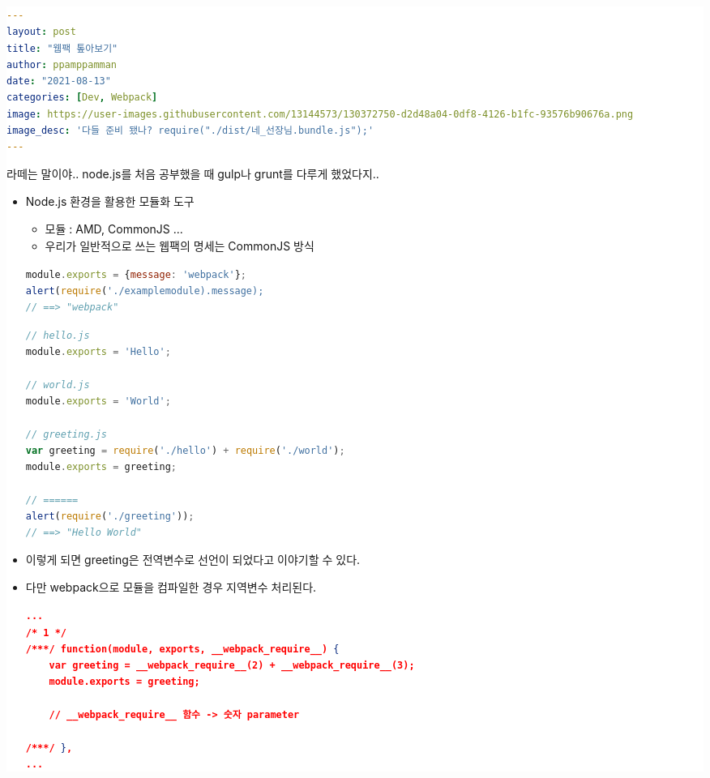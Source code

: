 ```yaml
---
layout: post
title: "웹팩 톺아보기"
author: ppamppamman
date: "2021-08-13"
categories: [Dev, Webpack]
image: https://user-images.githubusercontent.com/13144573/130372750-d2d48a04-0df8-4126-b1fc-93576b90676a.png
image_desc: '다들 준비 됐나? require("./dist/네_선장님.bundle.js");'
---
```

라떼는 말이야.. node.js를 처음 공부했을 때 gulp나 grunt를 다루게 했었다지..

- Node.js 환경을 활용한 모듈화 도구
    - 모듈 : AMD, CommonJS ...
    - 우리가 일반적으로 쓰는 웹팩의 명세는 CommonJS 방식

    ```jsx
    module.exports = {message: 'webpack'};
    alert(require('./examplemodule).message);
    // ==> "webpack"
    ```

    ```jsx
    // hello.js
    module.exports = 'Hello';

    // world.js
    module.exports = 'World';

    // greeting.js
    var greeting = require('./hello') + require('./world');
    module.exports = greeting;

    // ======
    alert(require('./greeting'));
    // ==> "Hello World"
    ```

- 이렇게 되면 greeting은 전역변수로 선언이 되었다고 이야기할 수 있다.
- 다만 webpack으로 모듈을 컴파일한 경우 지역변수 처리된다.

    ```json
    ...
    /* 1 */
    /***/ function(module, exports, __webpack_require__) {
        var greeting = __webpack_require__(2) + __webpack_require__(3);
        module.exports = greeting;

        // __webpack_require__ 함수 -> 숫자 parameter

    /***/ },
    ...
    ```
